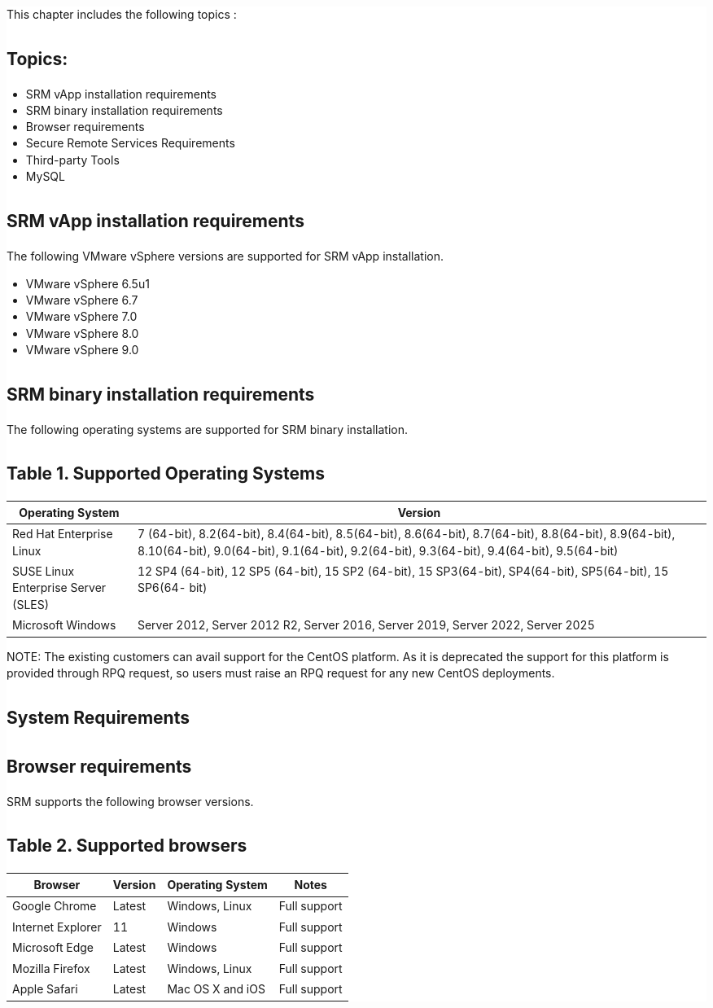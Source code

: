 This chapter includes the following topics :

## Topics:

- SRM vApp installation requirements
- SRM binary installation requirements
- Browser requirements
- Secure Remote Services Requirements
- Third-party Tools
- MySQL

## SRM vApp installation requirements

The following VMware vSphere versions are supported for SRM vApp installation.

- VMware vSphere 6.5u1
- VMware vSphere 6.7
- VMware vSphere 7.0
- VMware vSphere 8.0
- VMware vSphere 9.0

## SRM binary installation requirements

The following operating systems are supported for SRM binary installation.

## Table 1. Supported Operating Systems

| Operating System                    | Version                                                                                                                                                                                           |
|-------------------------------------|---------------------------------------------------------------------------------------------------------------------------------------------------------------------------------------------------|
| Red Hat Enterprise Linux            | 7 (64-bit), 8.2(64-bit), 8.4(64-bit), 8.5(64-bit), 8.6(64-bit), 8.7(64-bit), 8.8(64-bit), 8.9(64-bit), 8.10(64-bit), 9.0(64-bit), 9.1(64-bit), 9.2(64-bit), 9.3(64-bit), 9.4(64-bit), 9.5(64-bit) |
| SUSE Linux Enterprise Server (SLES) | 12 SP4 (64-bit), 12 SP5 (64-bit), 15 SP2 (64-bit), 15 SP3(64-bit), SP4(64-bit), SP5(64-bit), 15 SP6(64- bit)                                                                                      |
| Microsoft Windows                   | Server 2012, Server 2012 R2, Server 2016, Server 2019, Server 2022, Server 2025                                                                                                                   |



NOTE: The existing customers can avail support for the CentOS platform. As it is deprecated the support for this platform is provided through RPQ request, so users must raise an RPQ request for any new CentOS deployments.

## System Requirements

## Browser requirements

SRM supports the following browser versions.

## Table 2. Supported browsers

| Browser           | Version   | Operating System   | Notes        |
|-------------------|-----------|--------------------|--------------|
| Google Chrome     | Latest    | Windows, Linux     | Full support |
| Internet Explorer | 11        | Windows            | Full support |
| Microsoft Edge    | Latest    | Windows            | Full support |
| Mozilla Firefox   | Latest    | Windows, Linux     | Full support |
| Apple Safari      | Latest    | Mac OS X and iOS   | Full support |
